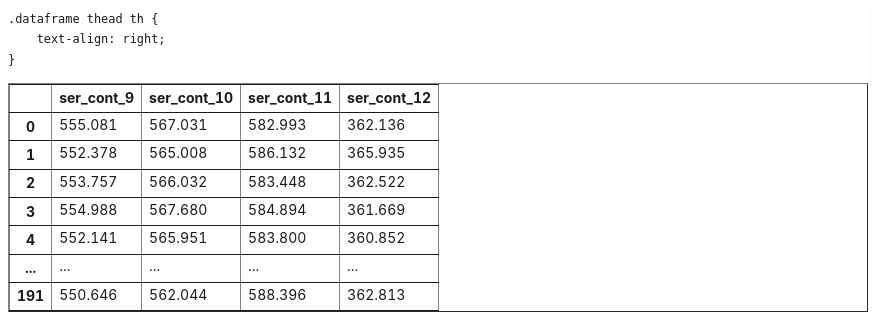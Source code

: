     .dataframe thead th {
        text-align: right;
    }
</style>
<table border="1" class="dataframe">
  <thead>
    <tr style="text-align: right;">
      <th></th>
      <th>ser_cont_9</th>
      <th>ser_cont_10</th>
      <th>ser_cont_11</th>
      <th>ser_cont_12</th>
    </tr>
  </thead>
  <tbody>
    <tr>
      <th>0</th>
      <td>555.081</td>
      <td>567.031</td>
      <td>582.993</td>
      <td>362.136</td>
    </tr>
    <tr>
      <th>1</th>
      <td>552.378</td>
      <td>565.008</td>
      <td>586.132</td>
      <td>365.935</td>
    </tr>
    <tr>
      <th>2</th>
      <td>553.757</td>
      <td>566.032</td>
      <td>583.448</td>
      <td>362.522</td>
    </tr>
    <tr>
      <th>3</th>
      <td>554.988</td>
      <td>567.680</td>
      <td>584.894</td>
      <td>361.669</td>
    </tr>
    <tr>
      <th>4</th>
      <td>552.141</td>
      <td>565.951</td>
      <td>583.800</td>
      <td>360.852</td>
    </tr>
    <tr>
      <th>...</th>
      <td>...</td>
      <td>...</td>
      <td>...</td>
      <td>...</td>
    </tr>
    <tr>
      <th>191</th>
      <td>550.646</td>
      <td>562.044</td>
      <td>588.396</td>
      <td>362.813</td>
    </tr>